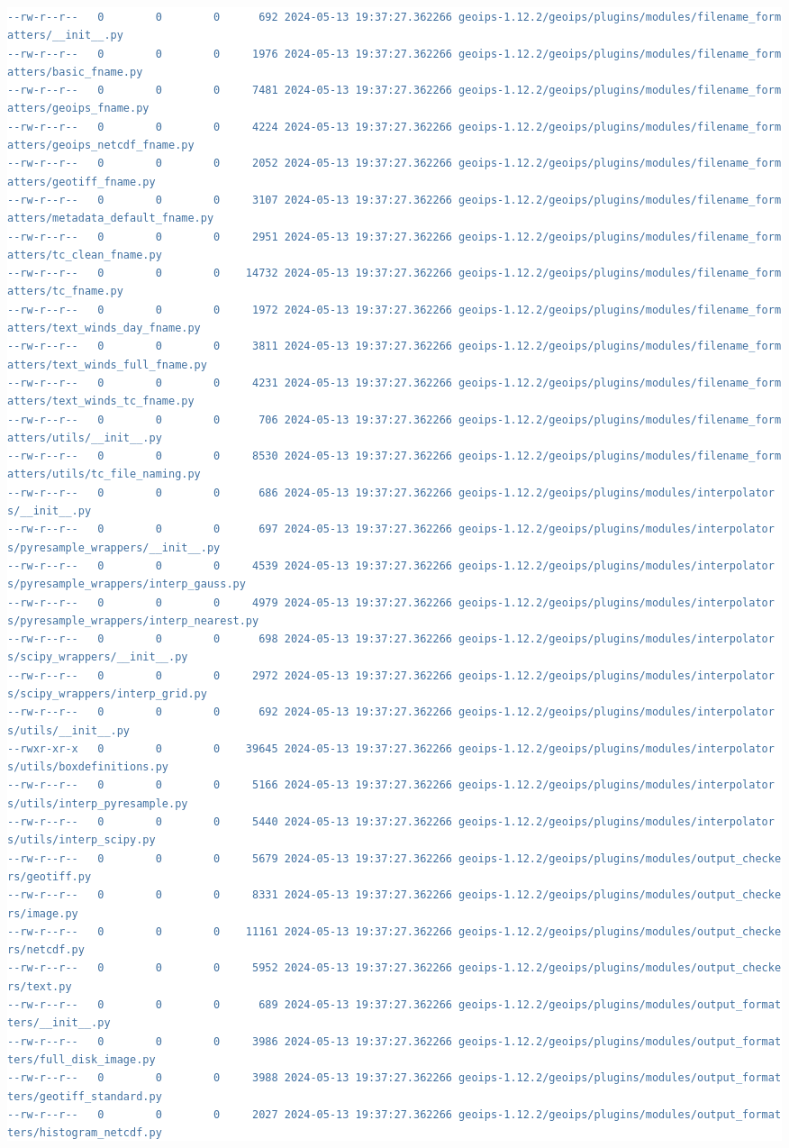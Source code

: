 ```diff
--rw-r--r--   0        0        0      692 2024-05-13 19:37:27.362266 geoips-1.12.2/geoips/plugins/modules/filename_formatters/__init__.py
--rw-r--r--   0        0        0     1976 2024-05-13 19:37:27.362266 geoips-1.12.2/geoips/plugins/modules/filename_formatters/basic_fname.py
--rw-r--r--   0        0        0     7481 2024-05-13 19:37:27.362266 geoips-1.12.2/geoips/plugins/modules/filename_formatters/geoips_fname.py
--rw-r--r--   0        0        0     4224 2024-05-13 19:37:27.362266 geoips-1.12.2/geoips/plugins/modules/filename_formatters/geoips_netcdf_fname.py
--rw-r--r--   0        0        0     2052 2024-05-13 19:37:27.362266 geoips-1.12.2/geoips/plugins/modules/filename_formatters/geotiff_fname.py
--rw-r--r--   0        0        0     3107 2024-05-13 19:37:27.362266 geoips-1.12.2/geoips/plugins/modules/filename_formatters/metadata_default_fname.py
--rw-r--r--   0        0        0     2951 2024-05-13 19:37:27.362266 geoips-1.12.2/geoips/plugins/modules/filename_formatters/tc_clean_fname.py
--rw-r--r--   0        0        0    14732 2024-05-13 19:37:27.362266 geoips-1.12.2/geoips/plugins/modules/filename_formatters/tc_fname.py
--rw-r--r--   0        0        0     1972 2024-05-13 19:37:27.362266 geoips-1.12.2/geoips/plugins/modules/filename_formatters/text_winds_day_fname.py
--rw-r--r--   0        0        0     3811 2024-05-13 19:37:27.362266 geoips-1.12.2/geoips/plugins/modules/filename_formatters/text_winds_full_fname.py
--rw-r--r--   0        0        0     4231 2024-05-13 19:37:27.362266 geoips-1.12.2/geoips/plugins/modules/filename_formatters/text_winds_tc_fname.py
--rw-r--r--   0        0        0      706 2024-05-13 19:37:27.362266 geoips-1.12.2/geoips/plugins/modules/filename_formatters/utils/__init__.py
--rw-r--r--   0        0        0     8530 2024-05-13 19:37:27.362266 geoips-1.12.2/geoips/plugins/modules/filename_formatters/utils/tc_file_naming.py
--rw-r--r--   0        0        0      686 2024-05-13 19:37:27.362266 geoips-1.12.2/geoips/plugins/modules/interpolators/__init__.py
--rw-r--r--   0        0        0      697 2024-05-13 19:37:27.362266 geoips-1.12.2/geoips/plugins/modules/interpolators/pyresample_wrappers/__init__.py
--rw-r--r--   0        0        0     4539 2024-05-13 19:37:27.362266 geoips-1.12.2/geoips/plugins/modules/interpolators/pyresample_wrappers/interp_gauss.py
--rw-r--r--   0        0        0     4979 2024-05-13 19:37:27.362266 geoips-1.12.2/geoips/plugins/modules/interpolators/pyresample_wrappers/interp_nearest.py
--rw-r--r--   0        0        0      698 2024-05-13 19:37:27.362266 geoips-1.12.2/geoips/plugins/modules/interpolators/scipy_wrappers/__init__.py
--rw-r--r--   0        0        0     2972 2024-05-13 19:37:27.362266 geoips-1.12.2/geoips/plugins/modules/interpolators/scipy_wrappers/interp_grid.py
--rw-r--r--   0        0        0      692 2024-05-13 19:37:27.362266 geoips-1.12.2/geoips/plugins/modules/interpolators/utils/__init__.py
--rwxr-xr-x   0        0        0    39645 2024-05-13 19:37:27.362266 geoips-1.12.2/geoips/plugins/modules/interpolators/utils/boxdefinitions.py
--rw-r--r--   0        0        0     5166 2024-05-13 19:37:27.362266 geoips-1.12.2/geoips/plugins/modules/interpolators/utils/interp_pyresample.py
--rw-r--r--   0        0        0     5440 2024-05-13 19:37:27.362266 geoips-1.12.2/geoips/plugins/modules/interpolators/utils/interp_scipy.py
--rw-r--r--   0        0        0     5679 2024-05-13 19:37:27.362266 geoips-1.12.2/geoips/plugins/modules/output_checkers/geotiff.py
--rw-r--r--   0        0        0     8331 2024-05-13 19:37:27.362266 geoips-1.12.2/geoips/plugins/modules/output_checkers/image.py
--rw-r--r--   0        0        0    11161 2024-05-13 19:37:27.362266 geoips-1.12.2/geoips/plugins/modules/output_checkers/netcdf.py
--rw-r--r--   0        0        0     5952 2024-05-13 19:37:27.362266 geoips-1.12.2/geoips/plugins/modules/output_checkers/text.py
--rw-r--r--   0        0        0      689 2024-05-13 19:37:27.362266 geoips-1.12.2/geoips/plugins/modules/output_formatters/__init__.py
--rw-r--r--   0        0        0     3986 2024-05-13 19:37:27.362266 geoips-1.12.2/geoips/plugins/modules/output_formatters/full_disk_image.py
--rw-r--r--   0        0        0     3988 2024-05-13 19:37:27.362266 geoips-1.12.2/geoips/plugins/modules/output_formatters/geotiff_standard.py
--rw-r--r--   0        0        0     2027 2024-05-13 19:37:27.362266 geoips-1.12.2/geoips/plugins/modules/output_formatters/histogram_netcdf.py
```